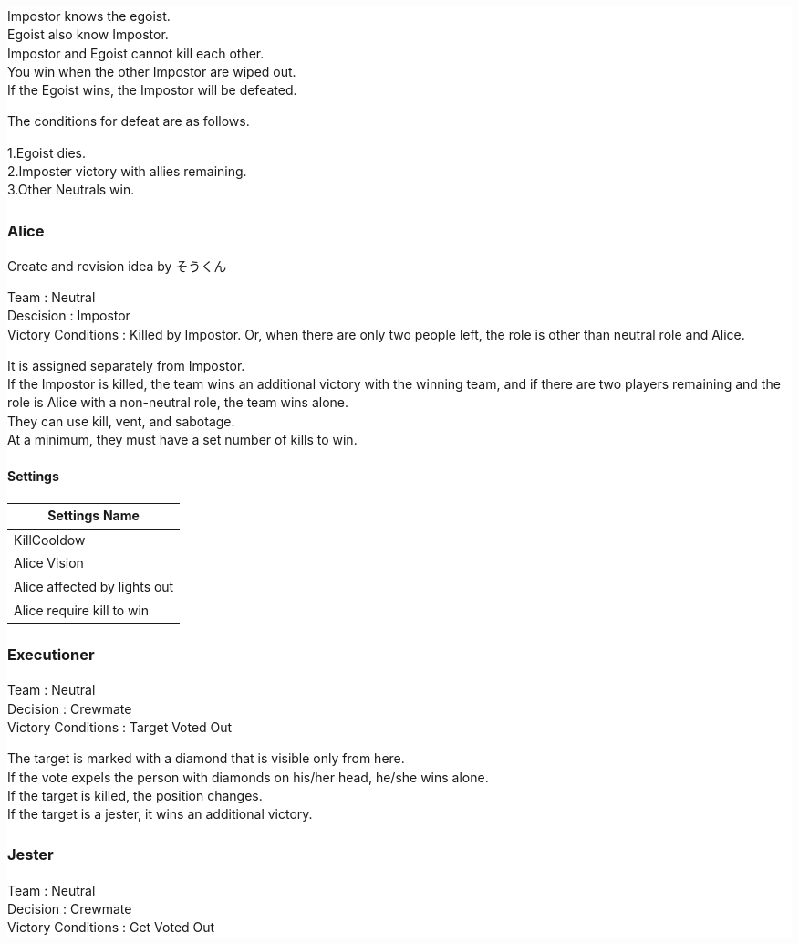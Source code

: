 Impostor knows the egoist.<br>
Egoist also know Impostor.<br>
Impostor and Egoist cannot kill each other.<br>
You win when the other Impostor are wiped out.<br>
If the Egoist wins, the Impostor will be defeated.<br>

The conditions for defeat are as follows.<br>

1.Egoist dies.<br>
2.Imposter victory with allies remaining.<br>
3.Other Neutrals win.<br>

### Alice

Create and revision idea by そうくん<br>

Team : Neutral<br>
Descision : Impostor<br>
Victory Conditions : Killed by Impostor. Or, when there are only two people left, the role is other than neutral role and Alice.<br>

It is assigned separately from Impostor.<br>
If the Impostor is killed, the team wins an additional victory with the winning team, and if there are two players remaining and the role is Alice with a non-neutral role, the team wins alone.<br>
They can use kill, vent, and sabotage.<br>
At a minimum, they must have a set number of kills to win.<br>

#### Settings

| Settings Name                |
| ---------------------------- |
| KillCooldow                  |
| Alice Vision                 |
| Alice affected by lights out |
| Alice require kill to win    |

### Executioner


Team : Neutral<br>
Decision : Crewmate<br>
Victory Conditions : Target Voted Out<br>

The target is marked with a diamond that is visible only from here.<br>
If the vote expels the person with diamonds on his/her head, he/she wins alone.<br>
If the target is killed, the position changes.<br>
If the target is a jester, it wins an additional victory.<br>

### Jester

Team : Neutral<br>
Decision : Crewmate<br>
Victory Conditions : Get Voted Out<br>
